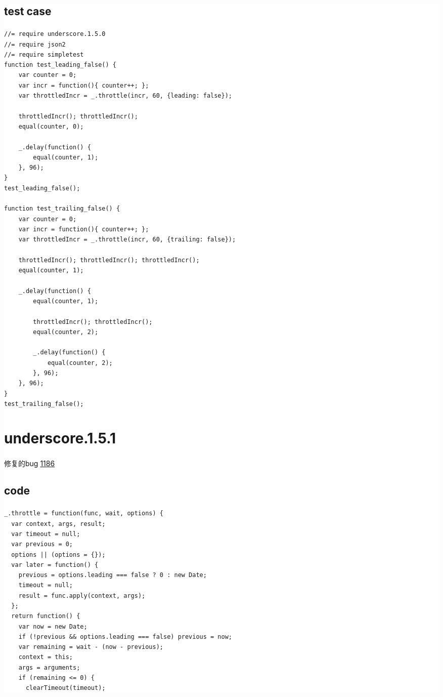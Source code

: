 ## test case



    //= require underscore.1.5.0
    //= require json2
    //= require simpletest
    function test_leading_false() {
        var counter = 0;
        var incr = function(){ counter++; };
        var throttledIncr = _.throttle(incr, 60, {leading: false});

        throttledIncr(); throttledIncr();
        equal(counter, 0);

        _.delay(function() {
            equal(counter, 1);
        }, 96);
    }
    test_leading_false();

    function test_trailing_false() {
        var counter = 0;
        var incr = function(){ counter++; };
        var throttledIncr = _.throttle(incr, 60, {trailing: false});

        throttledIncr(); throttledIncr(); throttledIncr();
        equal(counter, 1);

        _.delay(function() {
            equal(counter, 1);

            throttledIncr(); throttledIncr();
            equal(counter, 2);

            _.delay(function() {
                equal(counter, 2);
            }, 96);
        }, 96);
    }
    test_trailing_false();


underscore.1.5.1
=================
修复的bug [1186](https://github.com/jashkenas/underscore/issues/1186)

## code



    _.throttle = function(func, wait, options) {
      var context, args, result;
      var timeout = null;
      var previous = 0;
      options || (options = {});
      var later = function() {
        previous = options.leading === false ? 0 : new Date;
        timeout = null;
        result = func.apply(context, args);
      };
      return function() {
        var now = new Date;
        if (!previous && options.leading === false) previous = now;
        var remaining = wait - (now - previous);
        context = this;
        args = arguments;
        if (remaining <= 0) {
          clearTimeout(timeout);